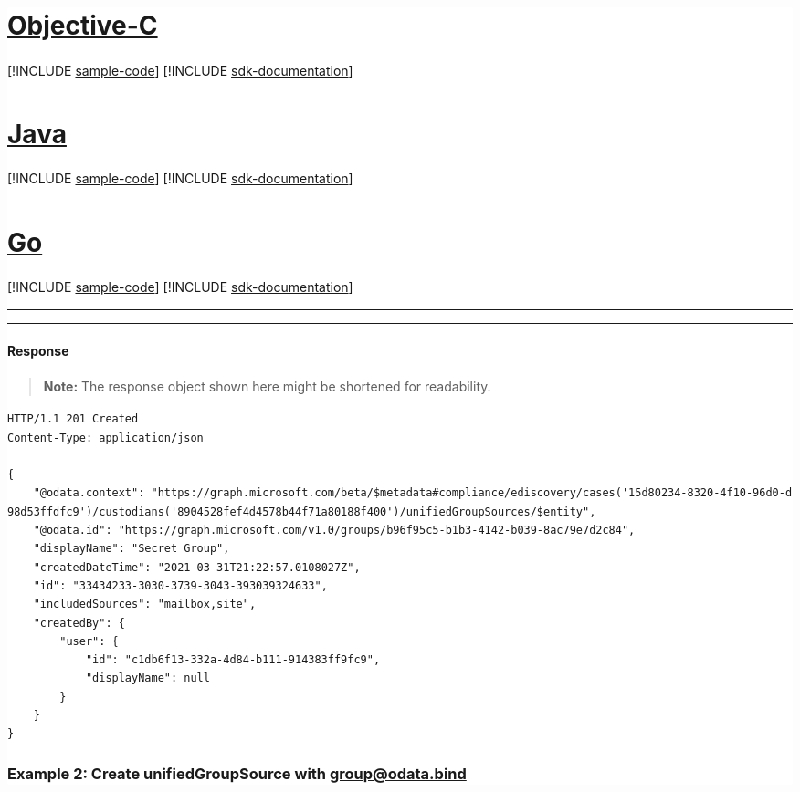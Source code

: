 # [Objective-C](#tab/objc)
[!INCLUDE [sample-code](../includes/snippets/objc/create-unifiedgroupsource-from-email-objc-snippets.md)]
[!INCLUDE [sdk-documentation](../includes/snippets/snippets-sdk-documentation-link.md)]

# [Java](#tab/java)
[!INCLUDE [sample-code](../includes/snippets/java/create-unifiedgroupsource-from-email-java-snippets.md)]
[!INCLUDE [sdk-documentation](../includes/snippets/snippets-sdk-documentation-link.md)]

# [Go](#tab/go)
[!INCLUDE [sample-code](../includes/snippets/go/create-unifiedgroupsource-from-email-go-snippets.md)]
[!INCLUDE [sdk-documentation](../includes/snippets/snippets-sdk-documentation-link.md)]

---


---

#### Response

> **Note:** The response object shown here might be shortened for readability.


``` http
HTTP/1.1 201 Created
Content-Type: application/json

{
    "@odata.context": "https://graph.microsoft.com/beta/$metadata#compliance/ediscovery/cases('15d80234-8320-4f10-96d0-d98d53ffdfc9')/custodians('8904528fef4d4578b44f71a80188f400')/unifiedGroupSources/$entity",
    "@odata.id": "https://graph.microsoft.com/v1.0/groups/b96f95c5-b1b3-4142-b039-8ac79e7d2c84",
    "displayName": "Secret Group",
    "createdDateTime": "2021-03-31T21:22:57.0108027Z",
    "id": "33434233-3030-3739-3043-393039324633",
    "includedSources": "mailbox,site",
    "createdBy": {
        "user": {
            "id": "c1db6f13-332a-4d84-b111-914383ff9fc9",
            "displayName": null
        }
    }
}
```

### Example 2: Create unifiedGroupSource with group@odata.bind
